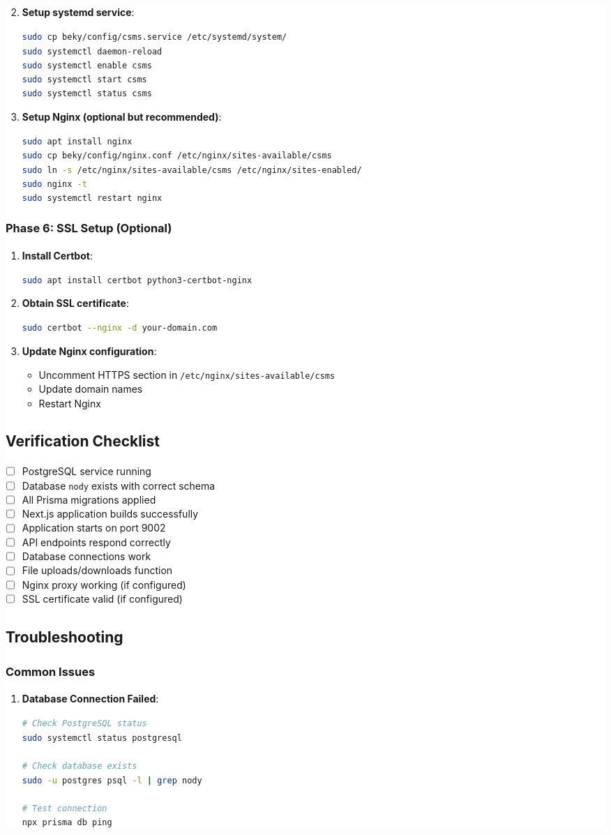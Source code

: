 2. **Setup systemd service**:
   ```bash
   sudo cp beky/config/csms.service /etc/systemd/system/
   sudo systemctl daemon-reload
   sudo systemctl enable csms
   sudo systemctl start csms
   sudo systemctl status csms
   ```

3. **Setup Nginx (optional but recommended)**:
   ```bash
   sudo apt install nginx
   sudo cp beky/config/nginx.conf /etc/nginx/sites-available/csms
   sudo ln -s /etc/nginx/sites-available/csms /etc/nginx/sites-enabled/
   sudo nginx -t
   sudo systemctl restart nginx
   ```

### Phase 6: SSL Setup (Optional)

1. **Install Certbot**:
   ```bash
   sudo apt install certbot python3-certbot-nginx
   ```

2. **Obtain SSL certificate**:
   ```bash
   sudo certbot --nginx -d your-domain.com
   ```

3. **Update Nginx configuration**:
   - Uncomment HTTPS section in `/etc/nginx/sites-available/csms`
   - Update domain names
   - Restart Nginx

## Verification Checklist

- [ ] PostgreSQL service running
- [ ] Database `nody` exists with correct schema
- [ ] All Prisma migrations applied
- [ ] Next.js application builds successfully
- [ ] Application starts on port 9002
- [ ] API endpoints respond correctly
- [ ] Database connections work
- [ ] File uploads/downloads function
- [ ] Nginx proxy working (if configured)
- [ ] SSL certificate valid (if configured)

## Troubleshooting

### Common Issues

1. **Database Connection Failed**:
   ```bash
   # Check PostgreSQL status
   sudo systemctl status postgresql
   
   # Check database exists
   sudo -u postgres psql -l | grep nody
   
   # Test connection
   npx prisma db ping
   ```
